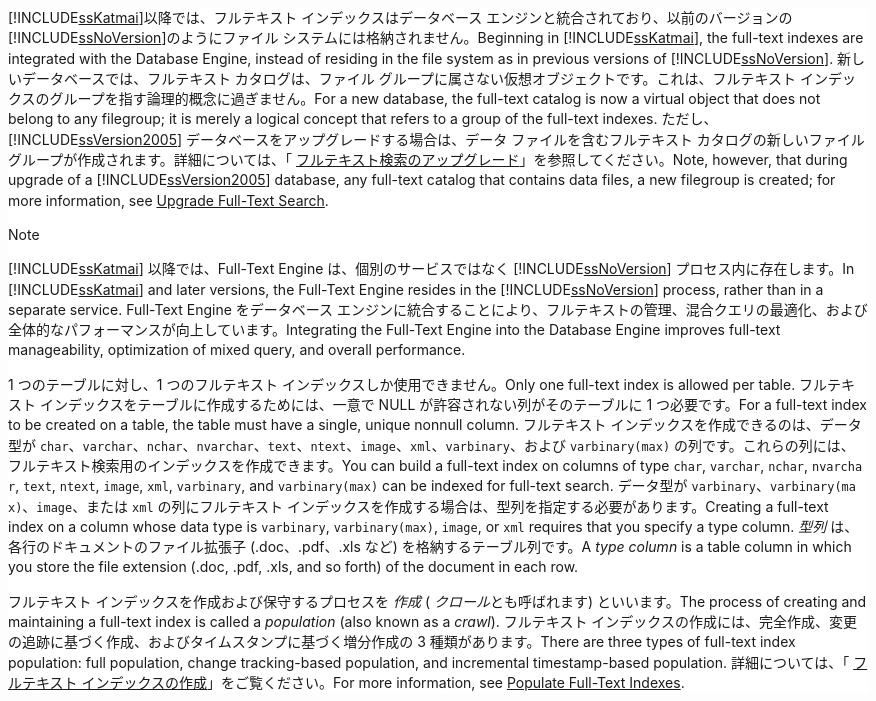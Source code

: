  <span data-ttu-id="55b67-109">[!INCLUDE[ssKatmai](../../includes/sskatmai-md.md)]以降では、フルテキスト インデックスはデータベース エンジンと統合されており、以前のバージョンの [!INCLUDE[ssNoVersion](../../includes/ssnoversion-md.md)]のようにファイル システムには格納されません。</span><span class="sxs-lookup"><span data-stu-id="55b67-109">Beginning in [!INCLUDE[ssKatmai](../../includes/sskatmai-md.md)], the full-text indexes are integrated with the Database Engine, instead of residing in the file system as in previous versions of [!INCLUDE[ssNoVersion](../../includes/ssnoversion-md.md)].</span></span> <span data-ttu-id="55b67-110">新しいデータベースでは、フルテキスト カタログは、ファイル グループに属さない仮想オブジェクトです。これは、フルテキスト インデックスのグループを指す論理的概念に過ぎません。</span><span class="sxs-lookup"><span data-stu-id="55b67-110">For a new database, the full-text catalog is now a virtual object that does not belong to any filegroup; it is merely a logical concept that refers to a group of the full-text indexes.</span></span> <span data-ttu-id="55b67-111">ただし、 [!INCLUDE[ssVersion2005](../../includes/ssversion2005-md.md)] データベースをアップグレードする場合は、データ ファイルを含むフルテキスト カタログの新しいファイル グループが作成されます。詳細については、「 [フルテキスト検索のアップグレード](upgrade-full-text-search.md)」を参照してください。</span><span class="sxs-lookup"><span data-stu-id="55b67-111">Note, however, that during upgrade of a [!INCLUDE[ssVersion2005](../../includes/ssversion2005-md.md)] database, any full-text catalog that contains data files, a new filegroup is created; for more information, see [Upgrade Full-Text Search](upgrade-full-text-search.md).</span></span>  
  
> [!NOTE]  
>  <span data-ttu-id="55b67-112">[!INCLUDE[ssKatmai](../../includes/sskatmai-md.md)] 以降では、Full-Text Engine は、個別のサービスではなく [!INCLUDE[ssNoVersion](../../includes/ssnoversion-md.md)] プロセス内に存在します。</span><span class="sxs-lookup"><span data-stu-id="55b67-112">In [!INCLUDE[ssKatmai](../../includes/sskatmai-md.md)] and later versions, the Full-Text Engine resides in the [!INCLUDE[ssNoVersion](../../includes/ssnoversion-md.md)] process, rather than in a separate service.</span></span> <span data-ttu-id="55b67-113">Full-Text Engine をデータベース エンジンに統合することにより、フルテキストの管理、混合クエリの最適化、および全体的なパフォーマンスが向上しています。</span><span class="sxs-lookup"><span data-stu-id="55b67-113">Integrating the Full-Text Engine into the Database Engine improves full-text manageability, optimization of mixed query, and overall performance.</span></span>  
  
 <span data-ttu-id="55b67-114">1 つのテーブルに対し、1 つのフルテキスト インデックスしか使用できません。</span><span class="sxs-lookup"><span data-stu-id="55b67-114">Only one full-text index is allowed per table.</span></span> <span data-ttu-id="55b67-115">フルテキスト インデックスをテーブルに作成するためには、一意で NULL が許容されない列がそのテーブルに 1 つ必要です。</span><span class="sxs-lookup"><span data-stu-id="55b67-115">For a full-text index to be created on a table, the table must have a single, unique nonnull column.</span></span> <span data-ttu-id="55b67-116">フルテキスト インデックスを作成できるのは、データ型が `char`、`varchar`、`nchar`、`nvarchar`、`text`、`ntext`、`image`、`xml`、`varbinary`、および `varbinary(max)` の列です。これらの列には、フルテキスト検索用のインデックスを作成できます。</span><span class="sxs-lookup"><span data-stu-id="55b67-116">You can build a full-text index on columns of type `char`, `varchar`, `nchar`, `nvarchar`, `text`, `ntext`, `image`, `xml`, `varbinary`, and `varbinary(max)` can be indexed for full-text search.</span></span> <span data-ttu-id="55b67-117">データ型が `varbinary`、`varbinary(max)`、`image`、または `xml` の列にフルテキスト インデックスを作成する場合は、型列を指定する必要があります。</span><span class="sxs-lookup"><span data-stu-id="55b67-117">Creating a full-text index on a column whose data type is  `varbinary`, `varbinary(max)`, `image`, or `xml` requires that you specify a type column.</span></span> <span data-ttu-id="55b67-118">*型列* は、各行のドキュメントのファイル拡張子 (.doc、.pdf、.xls など) を格納するテーブル列です。</span><span class="sxs-lookup"><span data-stu-id="55b67-118">A *type column* is a table column in which you store the file extension (.doc, .pdf, .xls, and so forth) of the document in each row.</span></span>  
  
 <span data-ttu-id="55b67-119">フルテキスト インデックスを作成および保守するプロセスを *作成* ( *クロール*とも呼ばれます) といいます。</span><span class="sxs-lookup"><span data-stu-id="55b67-119">The process of creating and maintaining a full-text index is called a *population* (also known as a *crawl*).</span></span> <span data-ttu-id="55b67-120">フルテキスト インデックスの作成には、完全作成、変更の追跡に基づく作成、およびタイムスタンプに基づく増分作成の 3 種類があります。</span><span class="sxs-lookup"><span data-stu-id="55b67-120">There are three types of full-text index population: full population, change tracking-based population, and incremental timestamp-based population.</span></span> <span data-ttu-id="55b67-121">詳細については、「 [フルテキスト インデックスの作成](populate-full-text-indexes.md)」をご覧ください。</span><span class="sxs-lookup"><span data-stu-id="55b67-121">For more information, see [Populate Full-Text Indexes](populate-full-text-indexes.md).</span></span>  
  